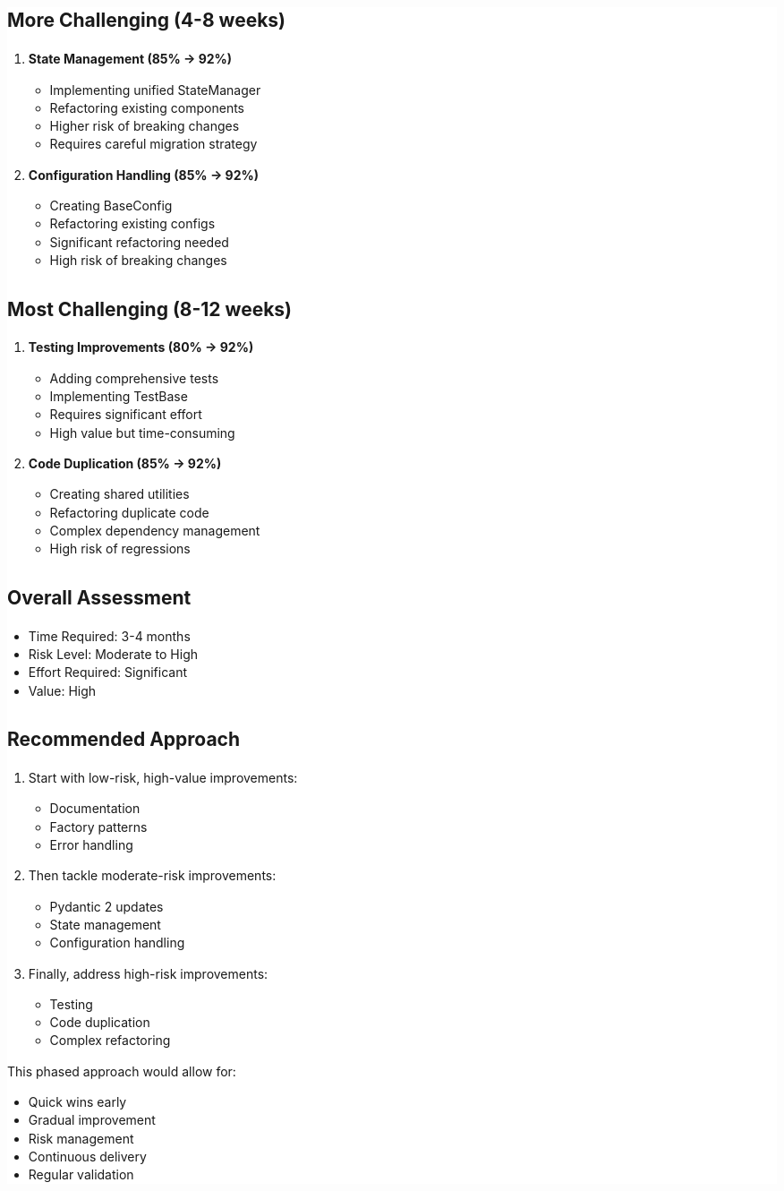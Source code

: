 ## More Challenging (4-8 weeks)
1. **State Management (85% → 92%)**
   - Implementing unified StateManager
   - Refactoring existing components
   - Higher risk of breaking changes
   - Requires careful migration strategy

2. **Configuration Handling (85% → 92%)**
   - Creating BaseConfig
   - Refactoring existing configs
   - Significant refactoring needed
   - High risk of breaking changes

## Most Challenging (8-12 weeks)
1. **Testing Improvements (80% → 92%)**
   - Adding comprehensive tests
   - Implementing TestBase
   - Requires significant effort
   - High value but time-consuming

2. **Code Duplication (85% → 92%)**
   - Creating shared utilities
   - Refactoring duplicate code
   - Complex dependency management
   - High risk of regressions

## Overall Assessment
- Time Required: 3-4 months
- Risk Level: Moderate to High
- Effort Required: Significant
- Value: High

## Recommended Approach
1. Start with low-risk, high-value improvements:
   - Documentation
   - Factory patterns
   - Error handling

2. Then tackle moderate-risk improvements:
   - Pydantic 2 updates
   - State management
   - Configuration handling

3. Finally, address high-risk improvements:
   - Testing
   - Code duplication
   - Complex refactoring

This phased approach would allow for:
- Quick wins early
- Gradual improvement
- Risk management
- Continuous delivery
- Regular validation